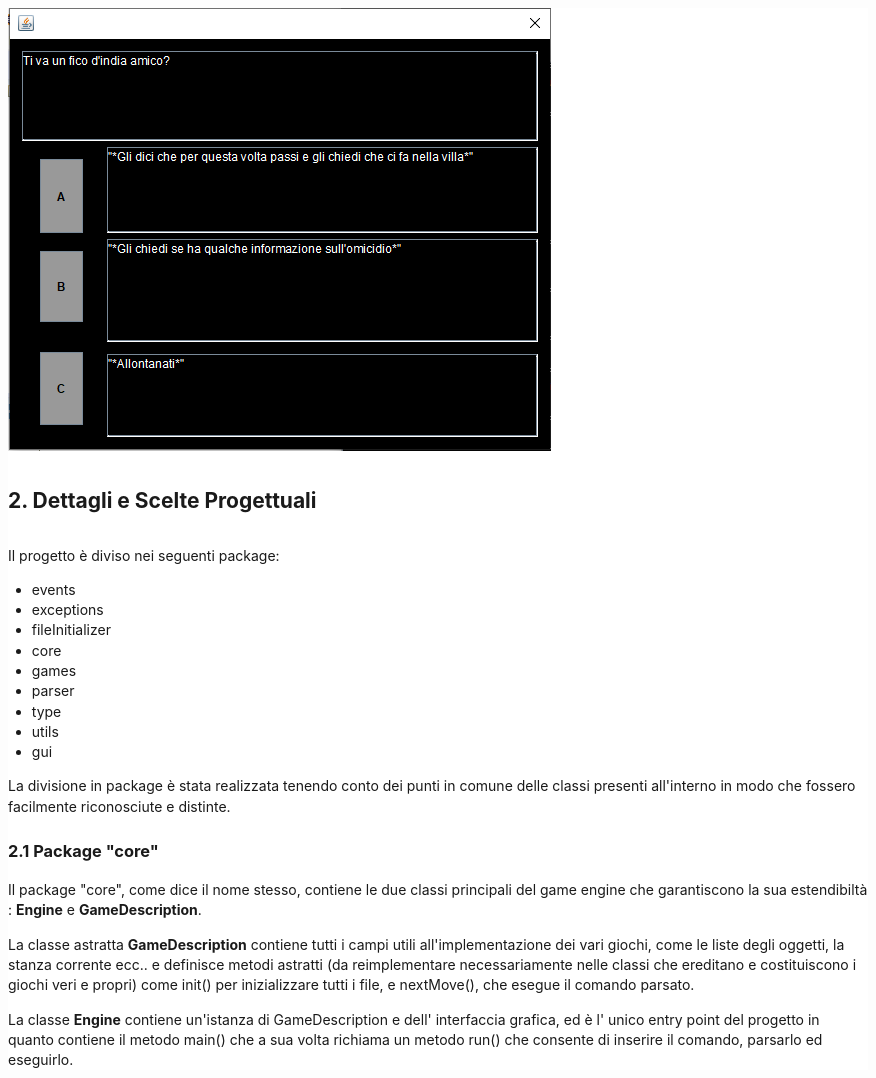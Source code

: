 ![JDialog](/documentation/res/JDialog.PNG)

## <h2 id="details"> 2. Dettagli e Scelte Progettuali <h2>

Il progetto è diviso nei seguenti package:
- events
- exceptions
- fileInitializer
- core
- games
- parser
- type
- utils
- gui

La divisione in package è stata realizzata tenendo conto dei punti in comune delle classi presenti all'interno in modo che fossero facilmente riconosciute e distinte.

### 2.1 Package "core"
Il package "core", come dice il nome stesso, contiene le due classi principali del game engine che garantiscono la sua estendibiltà : **Engine** e **GameDescription**.

La classe astratta **GameDescription** contiene tutti i campi utili all'implementazione dei vari giochi, come le liste degli oggetti, la stanza corrente ecc.. e definisce metodi astratti (da reimplementare necessariamente nelle classi che ereditano e costituiscono i giochi veri e propri) come init() per inizializzare tutti i file, e nextMove(), che esegue il comando parsato.

La classe **Engine** contiene un'istanza di GameDescription e dell' interfaccia grafica, ed è l' unico entry point del progetto in quanto contiene il metodo main() che a sua volta richiama un metodo run() che consente di inserire il comando, parsarlo ed eseguirlo.
